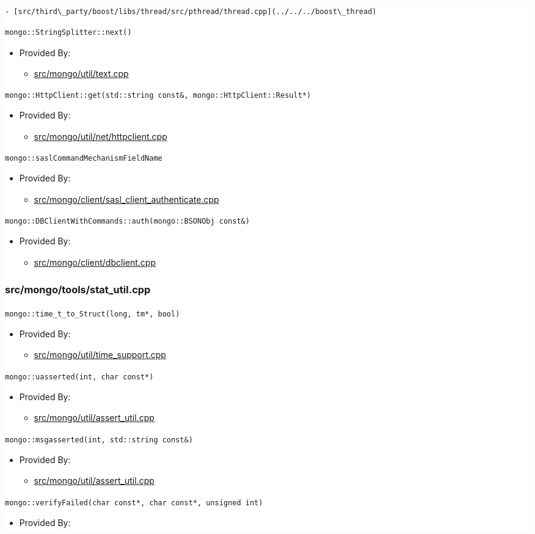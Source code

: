     - [src/third\_party/boost/libs/thread/src/pthread/thread.cpp](../../../boost\_thread)

<div></div>

    mongo::StringSplitter::next()

- Provided By:

    - [src/mongo/util/text.cpp](../../../utilities)

<div></div>

    mongo::HttpClient::get(std::string const&, mongo::HttpClient::Result*)

- Provided By:

    - [src/mongo/util/net/httpclient.cpp](../../../rest\_client)

<div></div>

    mongo::saslCommandMechanismFieldName

- Provided By:

    - [src/mongo/client/sasl\_client\_authenticate.cpp](../../../cpp\_client\_driver)

<div></div>

    mongo::DBClientWithCommands::auth(mongo::BSONObj const&)

- Provided By:

    - [src/mongo/client/dbclient.cpp](../../../cpp\_client\_driver)

### src/mongo/tools/stat\_util.cpp

<div></div>

    mongo::time_t_to_Struct(long, tm*, bool)

- Provided By:

    - [src/mongo/util/time\_support.cpp](../../../utilities)

<div></div>

    mongo::uasserted(int, char const*)

- Provided By:

    - [src/mongo/util/assert\_util.cpp](../../../utilities)

<div></div>

    mongo::msgasserted(int, std::string const&)

- Provided By:

    - [src/mongo/util/assert\_util.cpp](../../../utilities)

<div></div>

    mongo::verifyFailed(char const*, char const*, unsigned int)

- Provided By:
